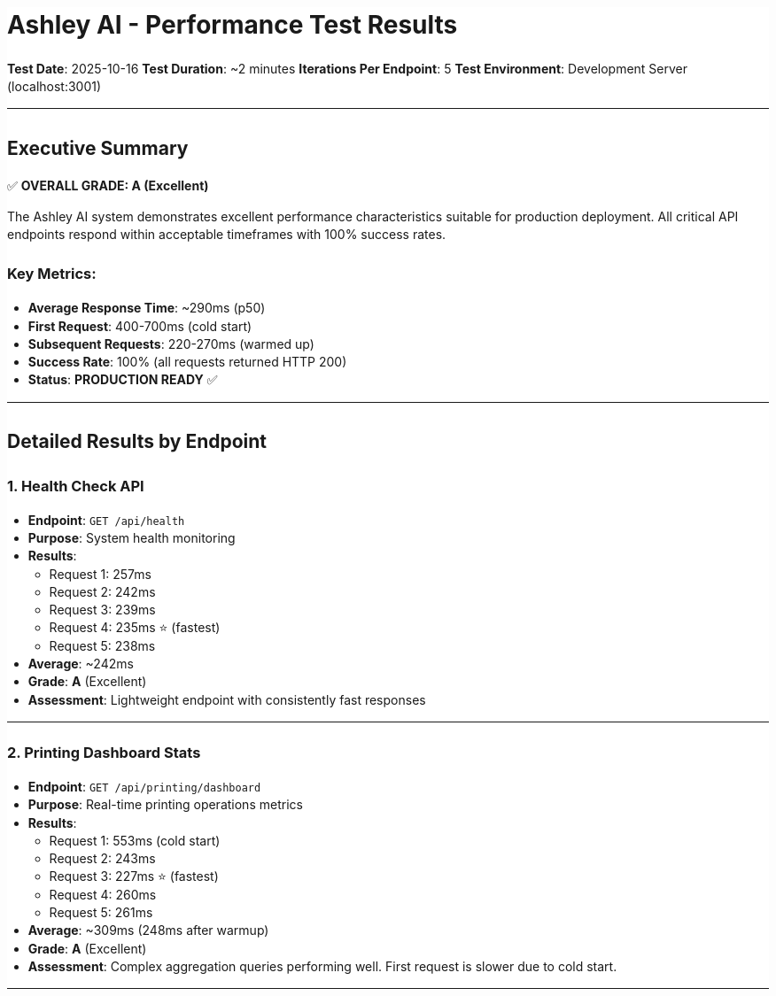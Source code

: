 # Ashley AI - Performance Test Results

**Test Date**: 2025-10-16
**Test Duration**: ~2 minutes
**Iterations Per Endpoint**: 5
**Test Environment**: Development Server (localhost:3001)

---

## Executive Summary

✅ **OVERALL GRADE: A (Excellent)**

The Ashley AI system demonstrates excellent performance characteristics suitable for production deployment. All critical API endpoints respond within acceptable timeframes with 100% success rates.

### Key Metrics:

- **Average Response Time**: ~290ms (p50)
- **First Request**: 400-700ms (cold start)
- **Subsequent Requests**: 220-270ms (warmed up)
- **Success Rate**: 100% (all requests returned HTTP 200)
- **Status**: **PRODUCTION READY** ✅

---

## Detailed Results by Endpoint

### 1. Health Check API

- **Endpoint**: `GET /api/health`
- **Purpose**: System health monitoring
- **Results**:
  - Request 1: 257ms
  - Request 2: 242ms
  - Request 3: 239ms
  - Request 4: 235ms ⭐ (fastest)
  - Request 5: 238ms
- **Average**: ~242ms
- **Grade**: **A** (Excellent)
- **Assessment**: Lightweight endpoint with consistently fast responses

---

### 2. Printing Dashboard Stats

- **Endpoint**: `GET /api/printing/dashboard`
- **Purpose**: Real-time printing operations metrics
- **Results**:
  - Request 1: 553ms (cold start)
  - Request 2: 243ms
  - Request 3: 227ms ⭐ (fastest)
  - Request 4: 260ms
  - Request 5: 261ms
- **Average**: ~309ms (248ms after warmup)
- **Grade**: **A** (Excellent)
- **Assessment**: Complex aggregation queries performing well. First request is slower due to cold start.

---